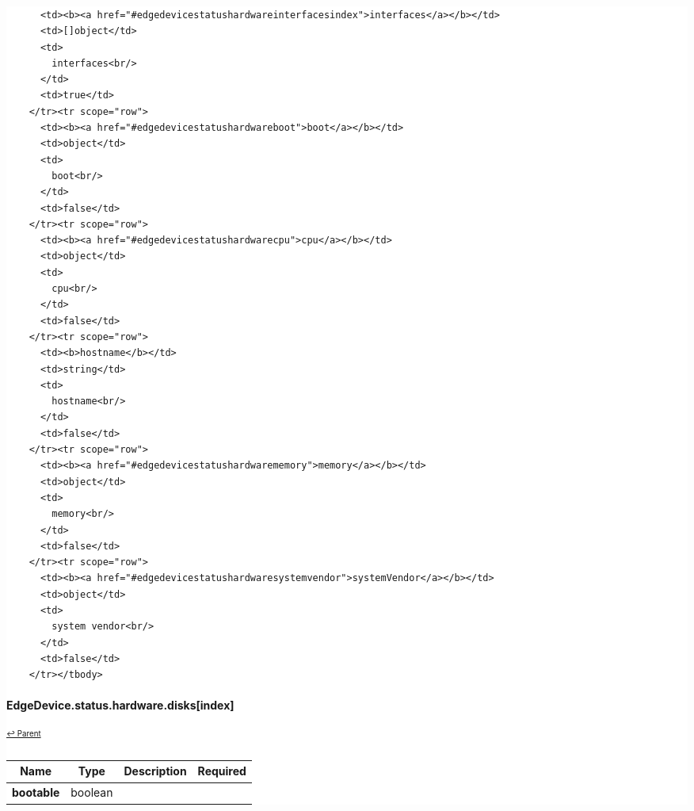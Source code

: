           <td><b><a href="#edgedevicestatushardwareinterfacesindex">interfaces</a></b></td>
          <td>[]object</td>
          <td>
            interfaces<br/>
          </td>
          <td>true</td>
        </tr><tr scope="row">
          <td><b><a href="#edgedevicestatushardwareboot">boot</a></b></td>
          <td>object</td>
          <td>
            boot<br/>
          </td>
          <td>false</td>
        </tr><tr scope="row">
          <td><b><a href="#edgedevicestatushardwarecpu">cpu</a></b></td>
          <td>object</td>
          <td>
            cpu<br/>
          </td>
          <td>false</td>
        </tr><tr scope="row">
          <td><b>hostname</b></td>
          <td>string</td>
          <td>
            hostname<br/>
          </td>
          <td>false</td>
        </tr><tr scope="row">
          <td><b><a href="#edgedevicestatushardwarememory">memory</a></b></td>
          <td>object</td>
          <td>
            memory<br/>
          </td>
          <td>false</td>
        </tr><tr scope="row">
          <td><b><a href="#edgedevicestatushardwaresystemvendor">systemVendor</a></b></td>
          <td>object</td>
          <td>
            system vendor<br/>
          </td>
          <td>false</td>
        </tr></tbody>
  </table>
</div>


#### EdgeDevice.status.hardware.disks[index]
<sup><sup>[↩ Parent](edgedevicestatushardware)</sup></sup>




<div class="table-responsive" >
  <table class="table table-sm">
      <thead>
          <tr>
              <th scope="col">Name</th>
              <th scope="col">Type</th>
              <th scope="col">Description</th>
              <th scope="col">Required</th>
          </tr>
      </thead>
      <tbody><tr scope="row">
          <td><b>bootable</b></td>
          <td>boolean</td>
          <td>